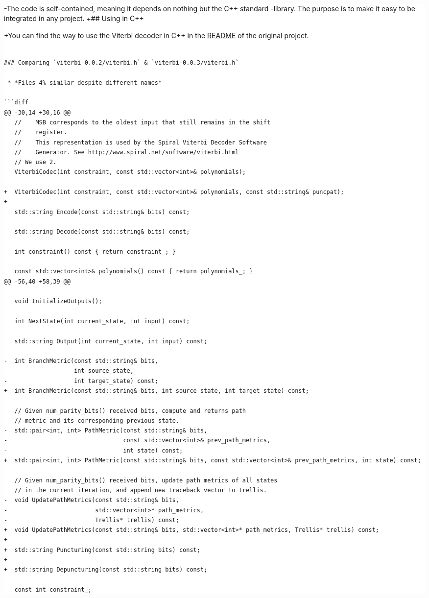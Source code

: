 -The code is self-contained, meaning it depends on nothing but the C++ standard
-library. The purpose is to make it easy to be integrated in any project.
+## Using in C++
 
+You can find the way to use the Viterbi decoder in C++ in the [README](https://github.com/xukmin/viterbi) of the original project.
```

### Comparing `viterbi-0.0.2/viterbi.h` & `viterbi-0.0.3/viterbi.h`

 * *Files 4% similar despite different names*

```diff
@@ -30,14 +30,16 @@
   //    MSB corresponds to the oldest input that still remains in the shift
   //    register.
   //    This representation is used by the Spiral Viterbi Decoder Software
   //    Generator. See http://www.spiral.net/software/viterbi.html
   // We use 2.
   ViterbiCodec(int constraint, const std::vector<int>& polynomials);
 
+  ViterbiCodec(int constraint, const std::vector<int>& polynomials, const std::string& puncpat);
+
   std::string Encode(const std::string& bits) const;
 
   std::string Decode(const std::string& bits) const;
 
   int constraint() const { return constraint_; }
 
   const std::vector<int>& polynomials() const { return polynomials_; }
@@ -56,40 +58,39 @@
 
   void InitializeOutputs();
 
   int NextState(int current_state, int input) const;
 
   std::string Output(int current_state, int input) const;
 
-  int BranchMetric(const std::string& bits,
-                   int source_state,
-                   int target_state) const;
+  int BranchMetric(const std::string& bits, int source_state, int target_state) const;
 
   // Given num_parity_bits() received bits, compute and returns path
   // metric and its corresponding previous state.
-  std::pair<int, int> PathMetric(const std::string& bits,
-                                 const std::vector<int>& prev_path_metrics,
-                                 int state) const;
+  std::pair<int, int> PathMetric(const std::string& bits, const std::vector<int>& prev_path_metrics, int state) const;
 
   // Given num_parity_bits() received bits, update path metrics of all states
   // in the current iteration, and append new traceback vector to trellis.
-  void UpdatePathMetrics(const std::string& bits,
-                         std::vector<int>* path_metrics,
-                         Trellis* trellis) const;
+  void UpdatePathMetrics(const std::string& bits, std::vector<int>* path_metrics, Trellis* trellis) const;
+
+  std::string Puncturing(const std::string bits) const;
+
+  std::string Depuncturing(const std::string bits) const;
 
   const int constraint_;
```
